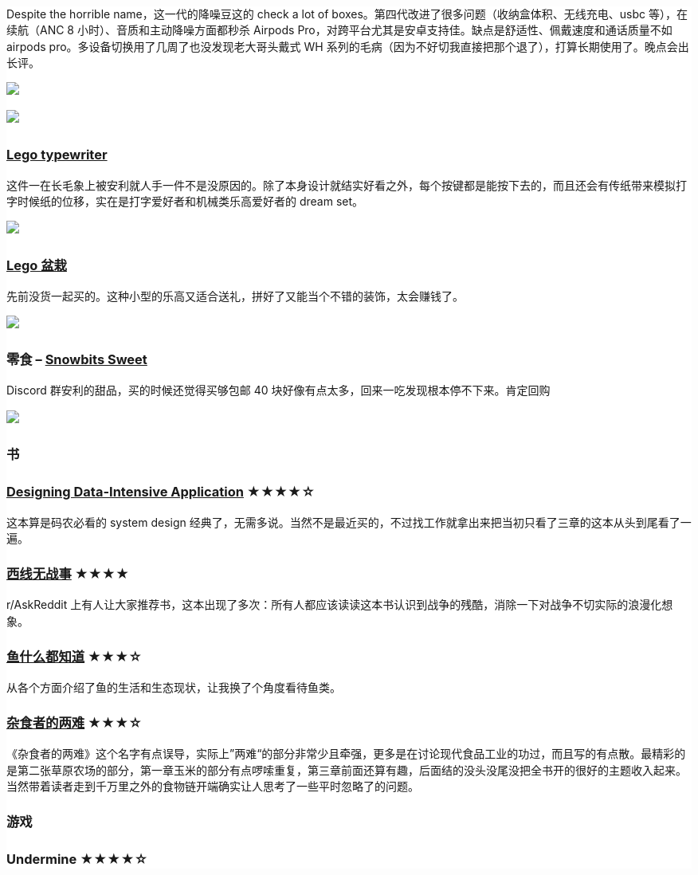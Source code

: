 Despite the horrible name，这一代的降噪豆这的 check a lot of boxes。第四代改进了很多问题（收纳盒体积、无线充电、usbc 等），在续航（ANC 8 小时）、音质和主动降噪方面都秒杀 Airpods Pro，对跨平台尤其是安卓支持佳。缺点是舒适性、佩戴速度和通话质量不如 airpods pro。多设备切换用了几周了也没发现老大哥头戴式 WH 系列的毛病（因为不好切我直接把那个退了），打算长期使用了。晚点会出长评。

![](https://media.douchi.space/douchi-c/media_attachments/files/106/413/691/492/753/829/original/4bf0c51e39af7de8.jpeg)

![](https://media.douchi.space/douchi-c/media_attachments/files/106/413/701/125/932/338/original/3fcc8ed12f88fc59.jpeg)

### [Lego typewriter](https://www.lego.com/en-us/product/typewriter-21327)

这件一在长毛象上被安利就人手一件不是没原因的。除了本身设计就结实好看之外，每个按键都是能按下去的，而且还会有传纸带来模拟打字时候纸的位移，实在是打字爱好者和机械类乐高爱好者的 dream set。

![](https://s3.nl-ams.scw.cloud/mtfront-blog/2021/07/Screen-Shot-2021-07-06-at-12.15.45-AM-1024x910.png)

### [Lego 盆栽](https://amzn.to/3jS8Ssh)

先前没货一起买的。这种小型的乐高又适合送礼，拼好了又能当个不错的装饰，太会赚钱了。

![](https://s3.nl-ams.scw.cloud/mtfront-blog/2021/07/Screen-Shot-2021-07-06-at-12.13.14-AM-976x1024.png)

### 零食 – [Snowbits Sweet](https://snowbitssweet.com/)

Discord 群安利的甜品，买的时候还觉得买够包邮 40 块好像有点太多，回来一吃发现根本停不下来。肯定回购

![](https://s3.nl-ams.scw.cloud/mtfront-blog/2021/07/image-1024x1024.png)

### 书

### [Designing Data-Intensive Application](https://amzn.to/3xmbsKH) ★★★★☆

这本算是码农必看的 system design 经典了，无需多说。当然不是最近买的，不过找工作就拿出来把当初只看了三章的这本从头到尾看了一遍。

### [西线无战事](https://amzn.to/3AwthbY) ★★★★

r/AskReddit 上有人让大家推荐书，这本出现了多次：所有人都应该读读这本书认识到战争的残酷，消除一下对战争不切实际的浪漫化想象。

### [鱼什么都知道](https://amzn.to/3fy7U0v) ★★★☆

从各个方面介绍了鱼的生活和生态现状，让我换了个角度看待鱼类。

### [杂食者的两难](https://amzn.to/353SeNn) ★★★☆

《杂食者的两难》这个名字有点误导，实际上”两难“的部分非常少且牵强，更多是在讨论现代食品工业的功过，而且写的有点散。最精彩的是第二张草原农场的部分，第一章玉米的部分有点啰嗦重复，第三章前面还算有趣，后面结的没头没尾没把全书开的很好的主题收入起来。当然带着读者走到千万里之外的食物链开端确实让人思考了一些平时忽略了的问题。

### 游戏

### Undermine ★★★★☆
